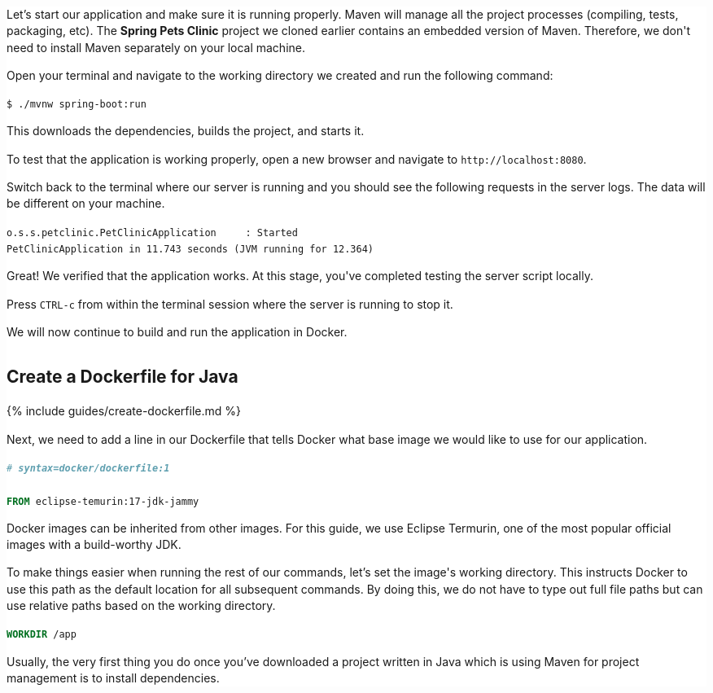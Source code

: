 Let’s start our application and make sure it is running properly. Maven will manage all the project processes (compiling, tests, packaging, etc). The **Spring Pets Clinic** project we cloned earlier contains an embedded version of Maven. Therefore, we don't need to install Maven separately on your local machine.

Open your terminal and navigate to the working directory we created and run the following command:

```console
$ ./mvnw spring-boot:run
```

This downloads the dependencies, builds the project, and starts it.

To test that the application is working properly, open a new browser and navigate to `http://localhost:8080`.

Switch back to the terminal where our server is running and you should see the following requests in the server logs. The data will be different on your machine.

```console
o.s.s.petclinic.PetClinicApplication     : Started
PetClinicApplication in 11.743 seconds (JVM running for 12.364)
```

Great! We verified that the application works. At this stage, you've completed
testing the server script locally.

Press `CTRL-c` from within the terminal session where the server is running to stop it.


We will now continue to build and run the application in Docker.

## Create a Dockerfile for Java

{% include guides/create-dockerfile.md %}

Next, we need to add a line in our Dockerfile that tells Docker what base image
we would like to use for our application.

```dockerfile
# syntax=docker/dockerfile:1

FROM eclipse-temurin:17-jdk-jammy
```

Docker images can be inherited from other images. For this guide, we use Eclipse Termurin, one of the most popular official images with a build-worthy JDK.

To make things easier when running the rest of our commands, let’s set the image's
working directory. This instructs Docker to use this path as the default location
for all subsequent commands. By doing this, we do not have to type out full file
paths but can use relative paths based on the working directory.

```dockerfile
WORKDIR /app
```

Usually, the very first thing you do once you’ve downloaded a project written in
Java which is using Maven for project management is to install dependencies.
